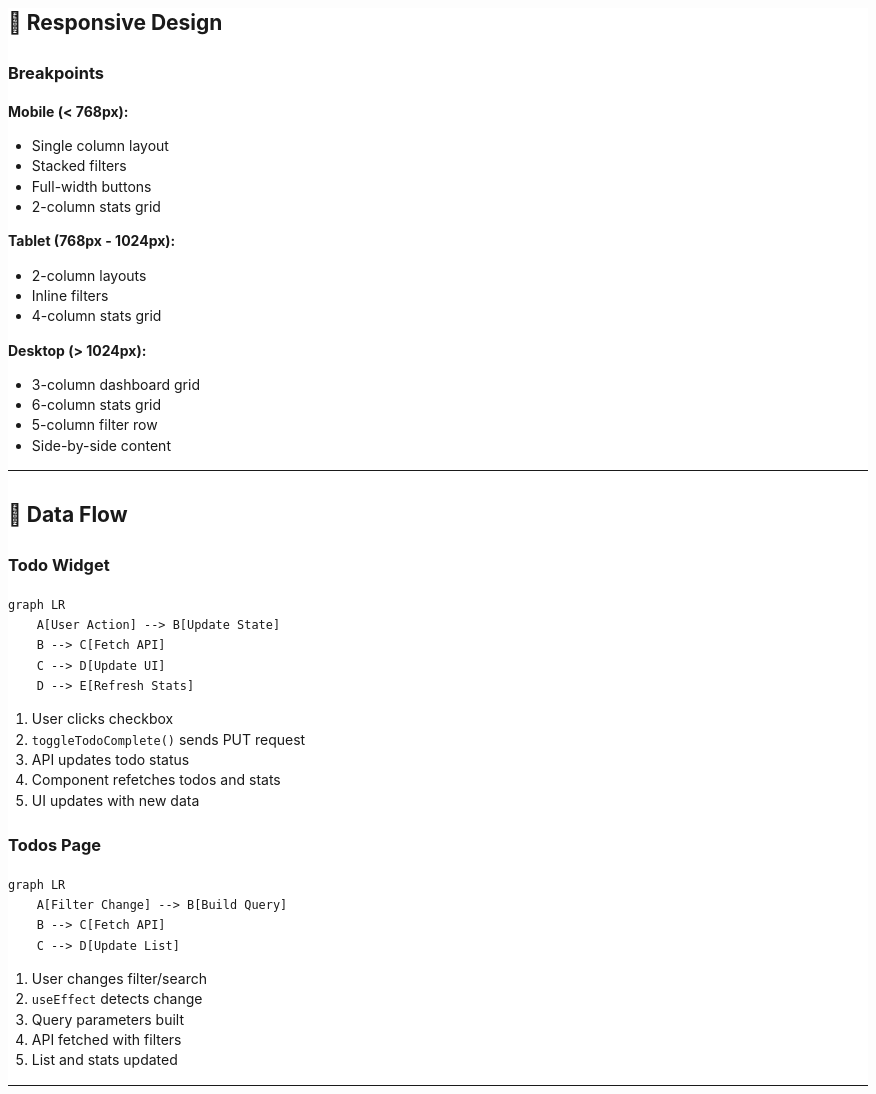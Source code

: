 
## 📱 Responsive Design

### Breakpoints

**Mobile (< 768px):**
- Single column layout
- Stacked filters
- Full-width buttons
- 2-column stats grid

**Tablet (768px - 1024px):**
- 2-column layouts
- Inline filters
- 4-column stats grid

**Desktop (> 1024px):**
- 3-column dashboard grid
- 6-column stats grid
- 5-column filter row
- Side-by-side content

---

## 🔄 Data Flow

### Todo Widget

```mermaid
graph LR
    A[User Action] --> B[Update State]
    B --> C[Fetch API]
    C --> D[Update UI]
    D --> E[Refresh Stats]
```

1. User clicks checkbox
2. `toggleTodoComplete()` sends PUT request
3. API updates todo status
4. Component refetches todos and stats
5. UI updates with new data

### Todos Page

```mermaid
graph LR
    A[Filter Change] --> B[Build Query]
    B --> C[Fetch API]
    C --> D[Update List]
```

1. User changes filter/search
2. `useEffect` detects change
3. Query parameters built
4. API fetched with filters
5. List and stats updated

---